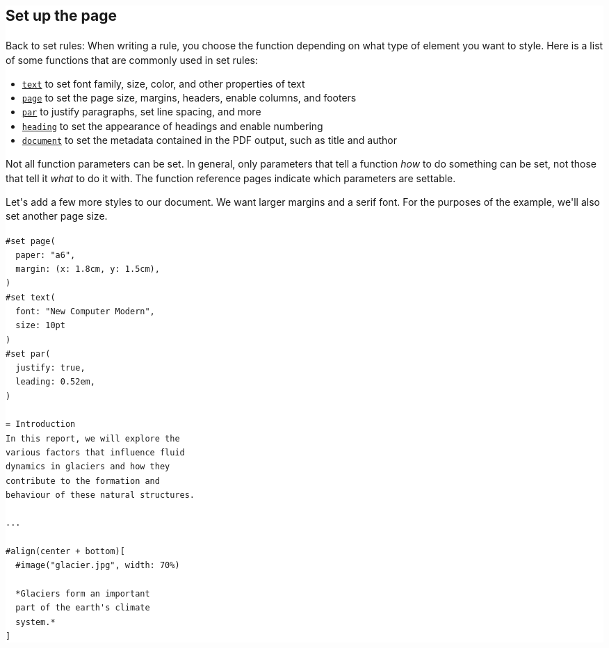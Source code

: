 ## Set up the page

Back to set rules: When writing a rule, you choose the function
depending on what type of element you want to style. Here is a list of
some functions that are commonly used in set rules:

- [`text`](/reference/text/text/ "`text`") to set font family, size,
  color, and other properties of text
- [`page`](/reference/layout/page/ "`page`") to set the page size,
  margins, headers, enable columns, and footers
- [`par`](/reference/model/par/ "`par`") to justify paragraphs, set line
  spacing, and more
- [`heading`](/reference/model/heading/ "`heading`") to set the
  appearance of headings and enable numbering
- [`document`](/reference/model/document/ "`document`") to set the
  metadata contained in the PDF output, such as title and author

Not all function parameters can be set. In general, only parameters that
tell a function *how* to do something can be set, not those that tell it
*what* to do it with. The function reference pages indicate which
parameters are settable.

Let's add a few more styles to our document. We want larger margins and
a serif font. For the purposes of the example, we'll also set another
page size.

<div class="previewed-code">

    #set page(
      paper: "a6",
      margin: (x: 1.8cm, y: 1.5cm),
    )
    #set text(
      font: "New Computer Modern",
      size: 10pt
    )
    #set par(
      justify: true,
      leading: 0.52em,
    )

    = Introduction
    In this report, we will explore the
    various factors that influence fluid
    dynamics in glaciers and how they
    contribute to the formation and
    behaviour of these natural structures.

    ...

    #align(center + bottom)[
      #image("glacier.jpg", width: 70%)

      *Glaciers form an important
      part of the earth's climate
      system.*
    ]
